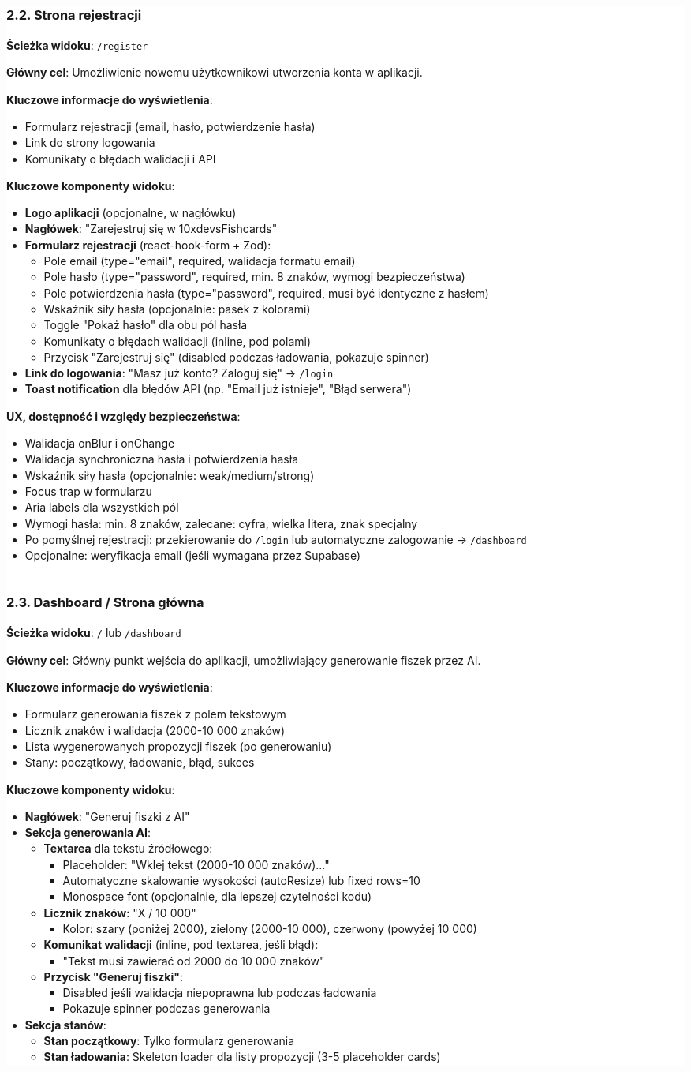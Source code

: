 
### 2.2. Strona rejestracji

**Ścieżka widoku**: `/register`

**Główny cel**: Umożliwienie nowemu użytkownikowi utworzenia konta w aplikacji.

**Kluczowe informacje do wyświetlenia**:
- Formularz rejestracji (email, hasło, potwierdzenie hasła)
- Link do strony logowania
- Komunikaty o błędach walidacji i API

**Kluczowe komponenty widoku**:
- **Logo aplikacji** (opcjonalne, w nagłówku)
- **Nagłówek**: "Zarejestruj się w 10xdevsFishcards"
- **Formularz rejestracji** (react-hook-form + Zod):
  - Pole email (type="email", required, walidacja formatu email)
  - Pole hasło (type="password", required, min. 8 znaków, wymogi bezpieczeństwa)
  - Pole potwierdzenia hasła (type="password", required, musi być identyczne z hasłem)
  - Wskaźnik siły hasła (opcjonalnie: pasek z kolorami)
  - Toggle "Pokaż hasło" dla obu pól hasła
  - Komunikaty o błędach walidacji (inline, pod polami)
  - Przycisk "Zarejestruj się" (disabled podczas ładowania, pokazuje spinner)
- **Link do logowania**: "Masz już konto? Zaloguj się" → `/login`
- **Toast notification** dla błędów API (np. "Email już istnieje", "Błąd serwera")

**UX, dostępność i względy bezpieczeństwa**:
- Walidacja onBlur i onChange
- Walidacja synchroniczna hasła i potwierdzenia hasła
- Wskaźnik siły hasła (opcjonalnie: weak/medium/strong)
- Focus trap w formularzu
- Aria labels dla wszystkich pól
- Wymogi hasła: min. 8 znaków, zalecane: cyfra, wielka litera, znak specjalny
- Po pomyślnej rejestracji: przekierowanie do `/login` lub automatyczne zalogowanie → `/dashboard`
- Opcjonalne: weryfikacja email (jeśli wymagana przez Supabase)

---

### 2.3. Dashboard / Strona główna

**Ścieżka widoku**: `/` lub `/dashboard`

**Główny cel**: Główny punkt wejścia do aplikacji, umożliwiający generowanie fiszek przez AI.

**Kluczowe informacje do wyświetlenia**:
- Formularz generowania fiszek z polem tekstowym
- Licznik znaków i walidacja (2000-10 000 znaków)
- Lista wygenerowanych propozycji fiszek (po generowaniu)
- Stany: początkowy, ładowanie, błąd, sukces

**Kluczowe komponenty widoku**:
- **Nagłówek**: "Generuj fiszki z AI"
- **Sekcja generowania AI**:
  - **Textarea** dla tekstu źródłowego:
    - Placeholder: "Wklej tekst (2000-10 000 znaków)..."
    - Automatyczne skalowanie wysokości (autoResize) lub fixed rows=10
    - Monospace font (opcjonalnie, dla lepszej czytelności kodu)
  - **Licznik znaków**: "X / 10 000"
    - Kolor: szary (poniżej 2000), zielony (2000-10 000), czerwony (powyżej 10 000)
  - **Komunikat walidacji** (inline, pod textarea, jeśli błąd):
    - "Tekst musi zawierać od 2000 do 10 000 znaków"
  - **Przycisk "Generuj fiszki"**:
    - Disabled jeśli walidacja niepoprawna lub podczas ładowania
    - Pokazuje spinner podczas generowania
- **Sekcja stanów**:
  - **Stan początkowy**: Tylko formularz generowania
  - **Stan ładowania**: Skeleton loader dla listy propozycji (3-5 placeholder cards)